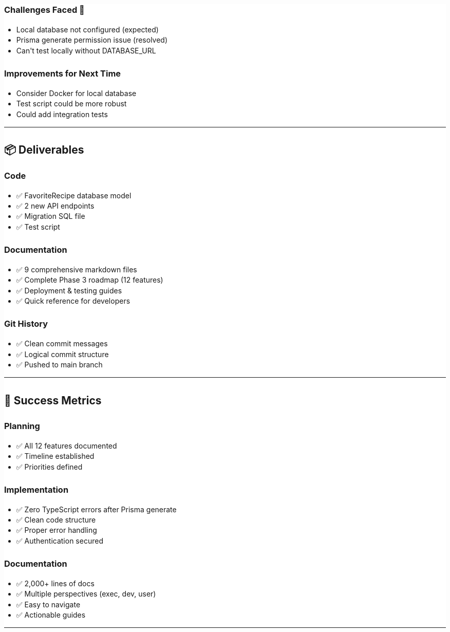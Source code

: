 ### Challenges Faced 🤔
- Local database not configured (expected)
- Prisma generate permission issue (resolved)
- Can't test locally without DATABASE_URL

### Improvements for Next Time
- Consider Docker for local database
- Test script could be more robust
- Could add integration tests

---

## 📦 Deliverables

### Code
- ✅ FavoriteRecipe database model
- ✅ 2 new API endpoints
- ✅ Migration SQL file
- ✅ Test script

### Documentation
- ✅ 9 comprehensive markdown files
- ✅ Complete Phase 3 roadmap (12 features)
- ✅ Deployment & testing guides
- ✅ Quick reference for developers

### Git History
- ✅ Clean commit messages
- ✅ Logical commit structure
- ✅ Pushed to main branch

---

## 🎉 Success Metrics

### Planning
- ✅ All 12 features documented
- ✅ Timeline established
- ✅ Priorities defined

### Implementation
- ✅ Zero TypeScript errors after Prisma generate
- ✅ Clean code structure
- ✅ Proper error handling
- ✅ Authentication secured

### Documentation
- ✅ 2,000+ lines of docs
- ✅ Multiple perspectives (exec, dev, user)
- ✅ Easy to navigate
- ✅ Actionable guides

---